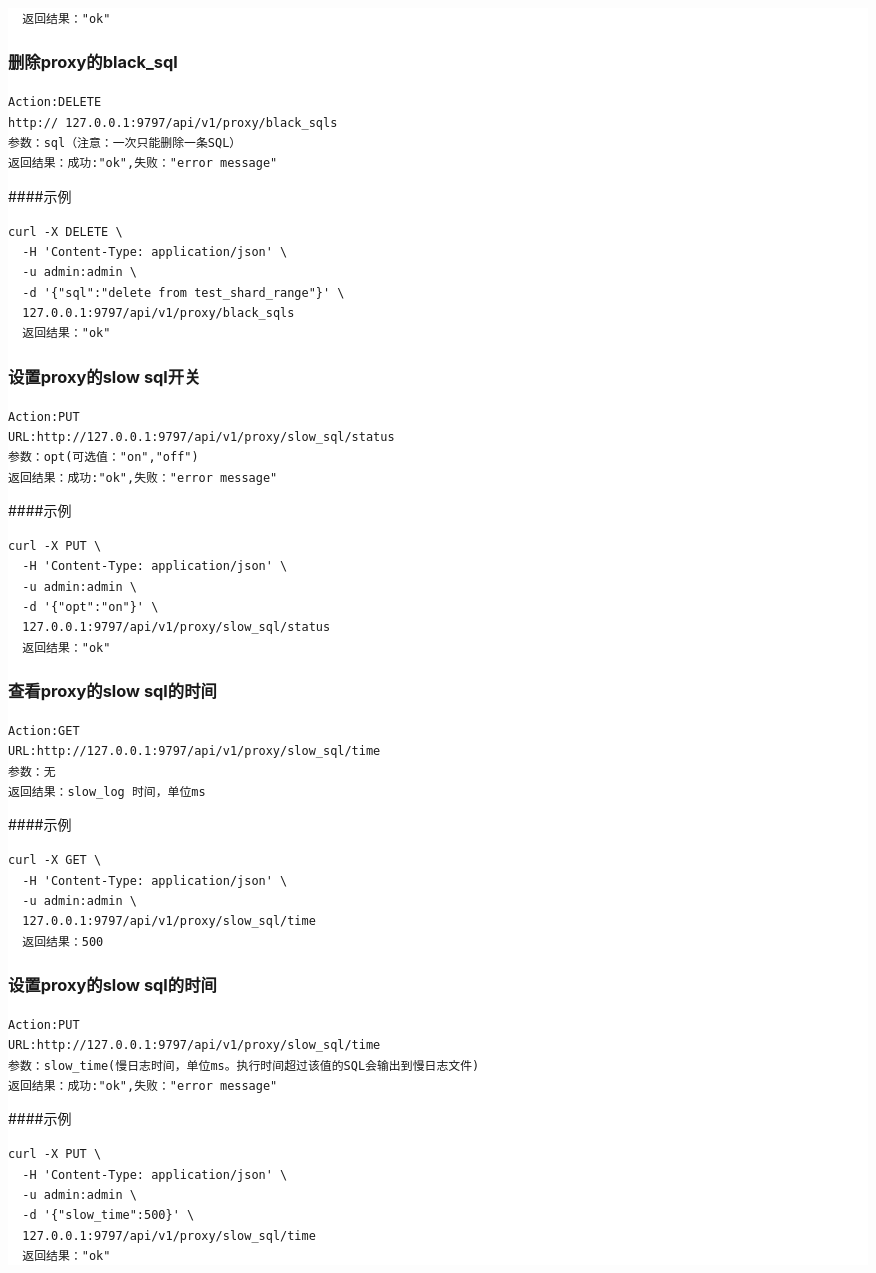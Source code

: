 ```
  返回结果："ok"
```
<h3 id="delete_black_sqls">删除proxy的black_sql</h3>

```
Action:DELETE
http:// 127.0.0.1:9797/api/v1/proxy/black_sqls
参数：sql（注意：一次只能删除一条SQL）
返回结果：成功:"ok",失败："error message"
```
####示例
```
curl -X DELETE \
  -H 'Content-Type: application/json' \
  -u admin:admin \
  -d '{"sql":"delete from test_shard_range"}' \
  127.0.0.1:9797/api/v1/proxy/black_sqls
  返回结果："ok"
```
<h3 id="slow_sql_status">设置proxy的slow sql开关</h3>

```
Action:PUT
URL:http://127.0.0.1:9797/api/v1/proxy/slow_sql/status
参数：opt(可选值："on","off")
返回结果：成功:"ok",失败："error message"
```
####示例
```
curl -X PUT \
  -H 'Content-Type: application/json' \
  -u admin:admin \
  -d '{"opt":"on"}' \
  127.0.0.1:9797/api/v1/proxy/slow_sql/status
  返回结果："ok"
```
<h3 id="slow_sql_time">查看proxy的slow sql的时间</h3>

```
Action:GET
URL:http://127.0.0.1:9797/api/v1/proxy/slow_sql/time
参数：无
返回结果：slow_log 时间，单位ms
```
####示例
```
curl -X GET \
  -H 'Content-Type: application/json' \
  -u admin:admin \
  127.0.0.1:9797/api/v1/proxy/slow_sql/time
  返回结果：500
```
<h3 id="set_slow_sql_time">设置proxy的slow sql的时间</h3>

```
Action:PUT
URL:http://127.0.0.1:9797/api/v1/proxy/slow_sql/time
参数：slow_time(慢日志时间，单位ms。执行时间超过该值的SQL会输出到慢日志文件)
返回结果：成功:"ok",失败："error message"
```
####示例
```
curl -X PUT \
  -H 'Content-Type: application/json' \
  -u admin:admin \
  -d '{"slow_time":500}' \
  127.0.0.1:9797/api/v1/proxy/slow_sql/time
  返回结果："ok"
```